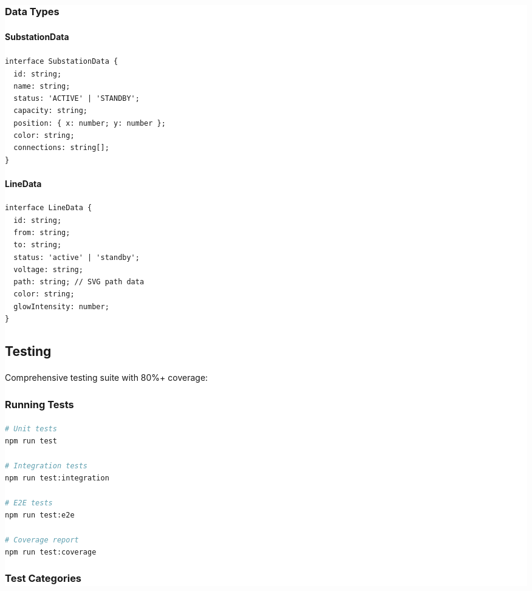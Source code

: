 ### Data Types

#### SubstationData

```tsx
interface SubstationData {
  id: string;
  name: string;
  status: 'ACTIVE' | 'STANDBY';
  capacity: string;
  position: { x: number; y: number };
  color: string;
  connections: string[];
}
```

#### LineData

```tsx
interface LineData {
  id: string;
  from: string;
  to: string;
  status: 'active' | 'standby';
  voltage: string;
  path: string; // SVG path data
  color: string;
  glowIntensity: number;
}
```

## Testing

Comprehensive testing suite with 80%+ coverage:

### Running Tests

```bash
# Unit tests
npm run test

# Integration tests  
npm run test:integration

# E2E tests
npm run test:e2e

# Coverage report
npm run test:coverage
```

### Test Categories
